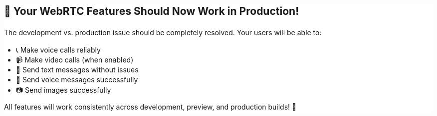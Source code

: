 ## 🎉 **Your WebRTC Features Should Now Work in Production!**

The development vs. production issue should be completely resolved. Your users will be able to:
- 📞 Make voice calls reliably
- 📹 Make video calls (when enabled)  
- 💬 Send text messages without issues
- 🎤 Send voice messages successfully
- 📷 Send images successfully

All features will work consistently across development, preview, and production builds! 🚀